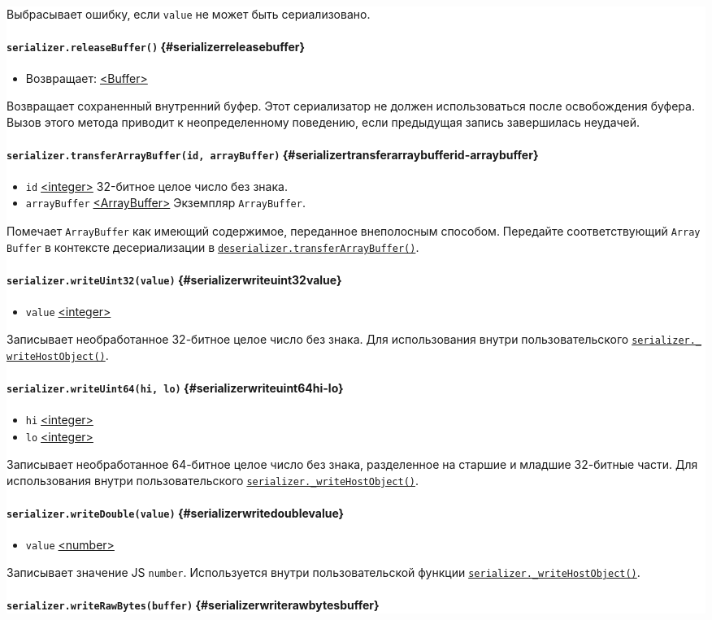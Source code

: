 Выбрасывает ошибку, если `value` не может быть сериализовано.

#### `serializer.releaseBuffer()` {#serializerreleasebuffer}

- Возвращает: [\<Buffer\>](/ru/nodejs/api/buffer#class-buffer)

Возвращает сохраненный внутренний буфер. Этот сериализатор не должен использоваться после освобождения буфера. Вызов этого метода приводит к неопределенному поведению, если предыдущая запись завершилась неудачей.

#### `serializer.transferArrayBuffer(id, arrayBuffer)` {#serializertransferarraybufferid-arraybuffer}

- `id` [\<integer\>](https://developer.mozilla.org/en-US/docs/Web/JavaScript/Data_structures#Number_type) 32-битное целое число без знака.
- `arrayBuffer` [\<ArrayBuffer\>](https://developer.mozilla.org/en-US/docs/Web/JavaScript/Reference/Global_Objects/ArrayBuffer) Экземпляр `ArrayBuffer`.

Помечает `ArrayBuffer` как имеющий содержимое, переданное внеполосным способом. Передайте соответствующий `ArrayBuffer` в контексте десериализации в [`deserializer.transferArrayBuffer()`](/ru/nodejs/api/v8#deserializertransferarraybufferid-arraybuffer).

#### `serializer.writeUint32(value)` {#serializerwriteuint32value}

- `value` [\<integer\>](https://developer.mozilla.org/en-US/docs/Web/JavaScript/Data_structures#Number_type)

Записывает необработанное 32-битное целое число без знака. Для использования внутри пользовательского [`serializer._writeHostObject()`](/ru/nodejs/api/v8#serializer_writehostobjectobject).

#### `serializer.writeUint64(hi, lo)` {#serializerwriteuint64hi-lo}

- `hi` [\<integer\>](https://developer.mozilla.org/en-US/docs/Web/JavaScript/Data_structures#Number_type)
- `lo` [\<integer\>](https://developer.mozilla.org/en-US/docs/Web/JavaScript/Data_structures#Number_type)

Записывает необработанное 64-битное целое число без знака, разделенное на старшие и младшие 32-битные части. Для использования внутри пользовательского [`serializer._writeHostObject()`](/ru/nodejs/api/v8#serializer_writehostobjectobject).


#### `serializer.writeDouble(value)` {#serializerwritedoublevalue}

- `value` [\<number\>](https://developer.mozilla.org/en-US/docs/Web/JavaScript/Data_structures#Number_type)

Записывает значение JS `number`. Используется внутри пользовательской функции [`serializer._writeHostObject()`](/ru/nodejs/api/v8#serializer_writehostobjectobject).

#### `serializer.writeRawBytes(buffer)` {#serializerwriterawbytesbuffer}
